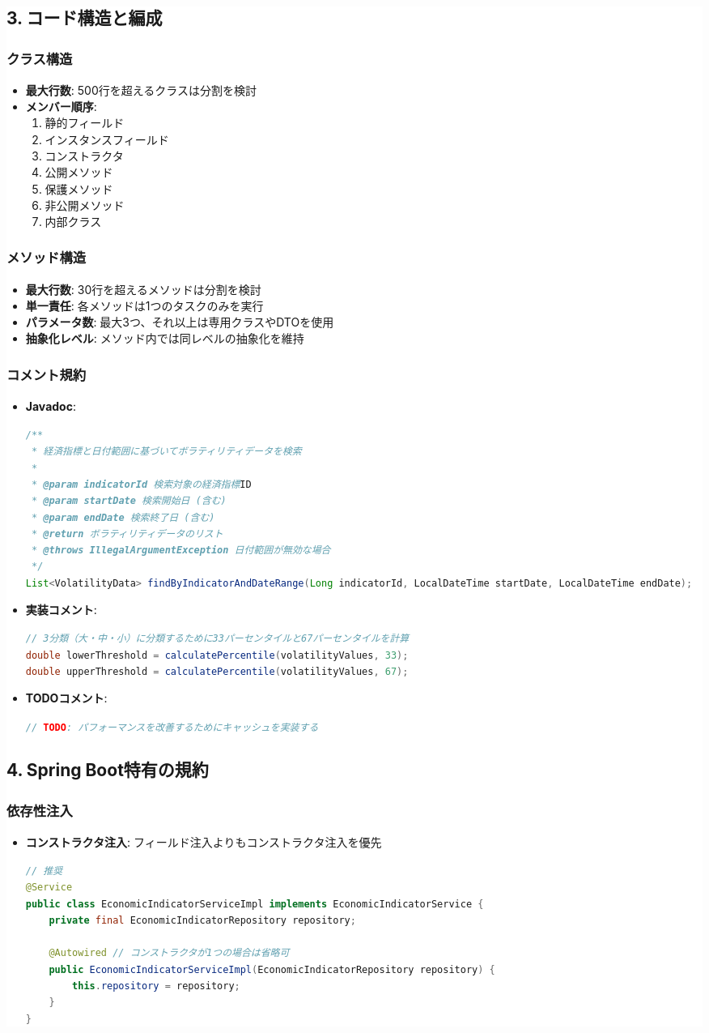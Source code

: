 ## 3. コード構造と編成

### クラス構造
- **最大行数**: 500行を超えるクラスは分割を検討
- **メンバー順序**:
  1. 静的フィールド
  2. インスタンスフィールド
  3. コンストラクタ
  4. 公開メソッド
  5. 保護メソッド
  6. 非公開メソッド
  7. 内部クラス

### メソッド構造
- **最大行数**: 30行を超えるメソッドは分割を検討
- **単一責任**: 各メソッドは1つのタスクのみを実行
- **パラメータ数**: 最大3つ、それ以上は専用クラスやDTOを使用
- **抽象化レベル**: メソッド内では同レベルの抽象化を維持

### コメント規約
- **Javadoc**:
  ```java
  /**
   * 経済指標と日付範囲に基づいてボラティリティデータを検索
   *
   * @param indicatorId 検索対象の経済指標ID
   * @param startDate 検索開始日 (含む)
   * @param endDate 検索終了日 (含む)
   * @return ボラティリティデータのリスト
   * @throws IllegalArgumentException 日付範囲が無効な場合
   */
  List<VolatilityData> findByIndicatorAndDateRange(Long indicatorId, LocalDateTime startDate, LocalDateTime endDate);
  ```

- **実装コメント**:
  ```java
  // 3分類（大・中・小）に分類するために33パーセンタイルと67パーセンタイルを計算
  double lowerThreshold = calculatePercentile(volatilityValues, 33);
  double upperThreshold = calculatePercentile(volatilityValues, 67);
  ```

- **TODOコメント**:
  ```java
  // TODO: パフォーマンスを改善するためにキャッシュを実装する
  ```

## 4. Spring Boot特有の規約

### 依存性注入
- **コンストラクタ注入**: フィールド注入よりもコンストラクタ注入を優先
  ```java
  // 推奨
  @Service
  public class EconomicIndicatorServiceImpl implements EconomicIndicatorService {
      private final EconomicIndicatorRepository repository;
  
      @Autowired // コンストラクタが1つの場合は省略可
      public EconomicIndicatorServiceImpl(EconomicIndicatorRepository repository) {
          this.repository = repository;
      }
  }
  
  ```